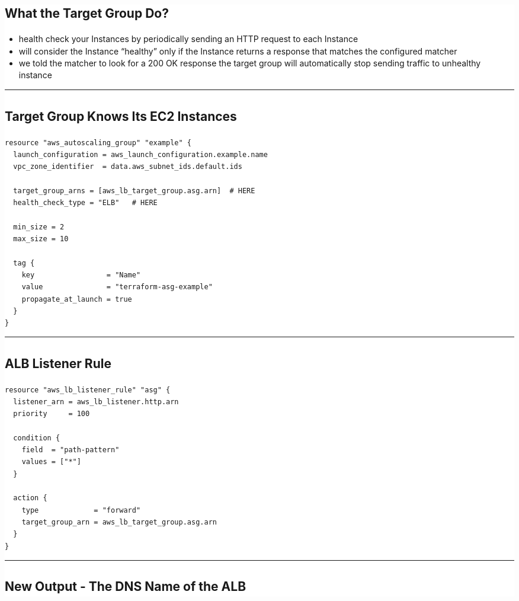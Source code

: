## What the Target Group Do?
- health check your Instances by periodically sending an HTTP request to each Instance
- will consider the Instance “healthy” only if the Instance returns a response that matches the configured matcher
- we told the matcher to look for a 200 OK response
the target group will automatically stop sending traffic to unhealthy instance
---

## Target Group Knows Its EC2 Instances

```shell script
resource "aws_autoscaling_group" "example" {
  launch_configuration = aws_launch_configuration.example.name
  vpc_zone_identifier  = data.aws_subnet_ids.default.ids

  target_group_arns = [aws_lb_target_group.asg.arn]  # HERE
  health_check_type = "ELB"   # HERE

  min_size = 2
  max_size = 10

  tag {
    key                 = "Name"
    value               = "terraform-asg-example"
    propagate_at_launch = true
  }
}
```
---

## ALB Listener Rule

```shell script
resource "aws_lb_listener_rule" "asg" {
  listener_arn = aws_lb_listener.http.arn
  priority     = 100

  condition {
    field  = "path-pattern"
    values = ["*"]
  }

  action {
    type             = "forward"
    target_group_arn = aws_lb_target_group.asg.arn
  }
}
```
---
## New Output - The DNS Name of the ALB
